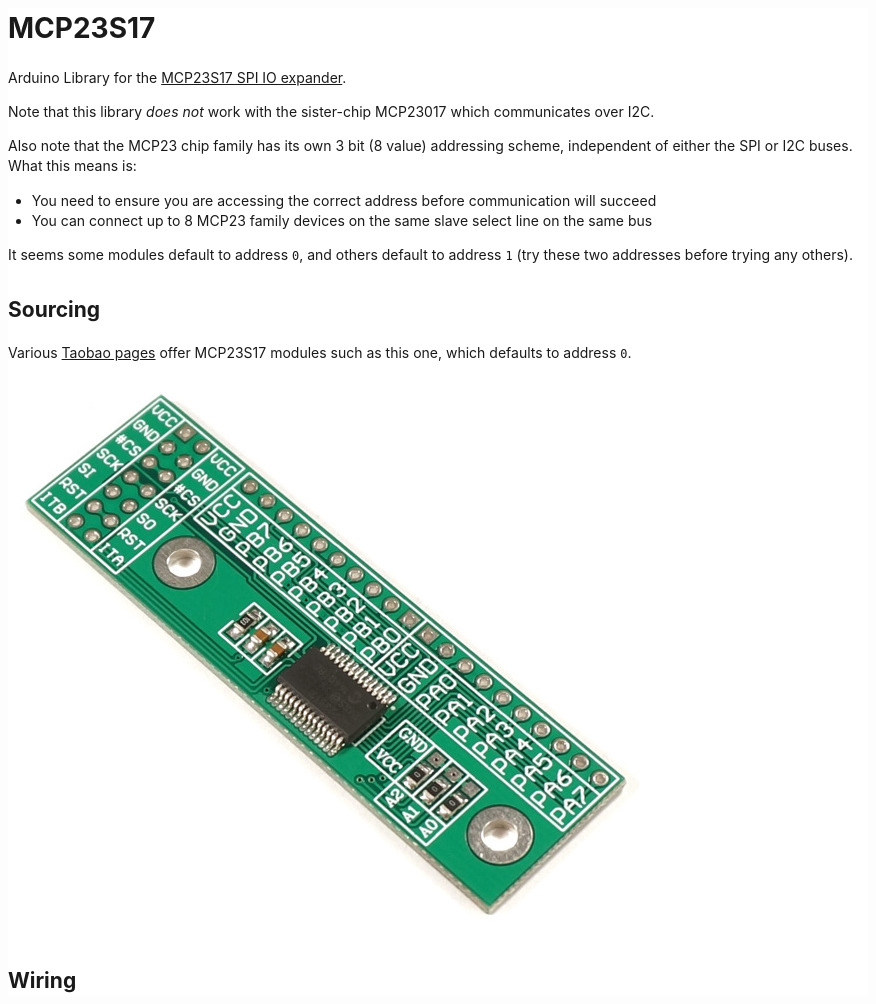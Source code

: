 # MCP23S17

Arduino Library for the [MCP23S17 SPI IO expander](http://ww1.microchip.com/downloads/en/DeviceDoc/20001952C.pdf).

Note that this library *does not* work with the sister-chip MCP23017 which communicates over I2C.

Also note that the MCP23 chip family has its own 3 bit (8 value) addressing scheme, independent of either the SPI or I2C buses. What this means is:
 * You need to ensure you are accessing the correct address before communication will succeed
 * You can connect up to 8 MCP23 family devices on the same slave select line on the same bus

It seems some modules default to address `0`, and others default to address `1` (try these two addresses before trying any others).

## Sourcing

Various [Taobao pages](https://item.taobao.com/item.htm?id=557956934643) offer MCP23S17 modules such as this one, which defaults to address `0`.

![image](mcp23s17-module.jpg)

## Wiring
